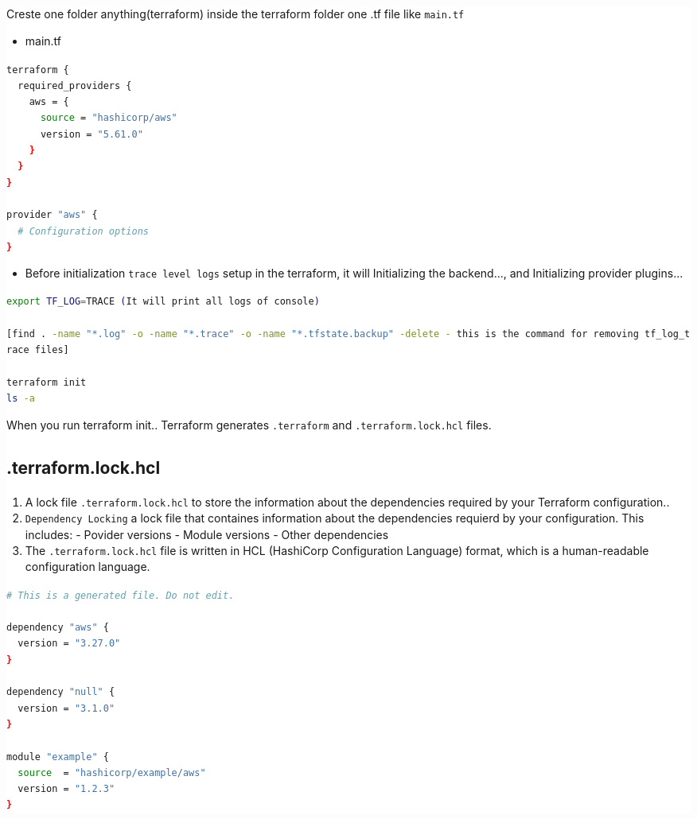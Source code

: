 Creste one folder anything(terraform) inside the terraform folder one .tf file like `main.tf`

* main.tf

```sh
terraform {
  required_providers {
    aws = {
      source = "hashicorp/aws"
      version = "5.61.0"
    }
  }
}

provider "aws" {
  # Configuration options
}
```

* Before initialization `trace level logs` setup in the terraform, it will Initializing the backend..., and Initializing provider plugins...

```sh
export TF_LOG=TRACE (It will print all logs of console)

[find . -name "*.log" -o -name "*.trace" -o -name "*.tfstate.backup" -delete - this is the command for removing tf_log_trace files]

terraform init
ls -a
```

When you run terraform init..
   Terraform generates `.terraform` and `.terraform.lock.hcl` files.

## .terraform.lock.hcl

  1. A lock file `.terraform.lock.hcl` to store the information about the dependencies required by your Terraform configuration..
  2. `Dependency Locking` a lock file that containes information about the dependencies requierd by your configuration.
  This includes:
    - Povider versions
    - Module versions
    - Other dependencies
  3. The `.terraform.lock.hcl` file is written in HCL (HashiCorp Configuration Language) format, which is a human-readable configuration language.

```sh
# This is a generated file. Do not edit.

dependency "aws" {
  version = "3.27.0"
}

dependency "null" {
  version = "3.1.0"
}

module "example" {
  source  = "hashicorp/example/aws"
  version = "1.2.3"
}
```

